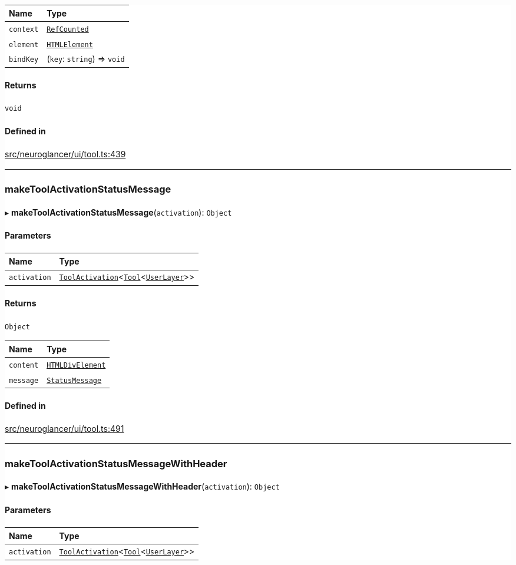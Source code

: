| Name | Type |
| :------ | :------ |
| `context` | [`RefCounted`](../classes/neuroglancer_util_disposable.RefCounted.md) |
| `element` | [`HTMLElement`](main_module._internal_.md#htmlelement) |
| `bindKey` | (`key`: `string`) => `void` |

#### Returns

`void`

#### Defined in

[src/neuroglancer/ui/tool.ts:439](https://github.com/ActiveBrainAtlas2/neuroglancer/blob/034b457d/src/neuroglancer/ui/tool.ts#L439)

___

### makeToolActivationStatusMessage

▸ **makeToolActivationStatusMessage**(`activation`): `Object`

#### Parameters

| Name | Type |
| :------ | :------ |
| `activation` | [`ToolActivation`](../classes/neuroglancer_ui_tool.ToolActivation.md)<[`Tool`](../classes/neuroglancer_ui_tool.Tool.md)<[`UserLayer`](../classes/neuroglancer_layer.UserLayer.md)\>\> |

#### Returns

`Object`

| Name | Type |
| :------ | :------ |
| `content` | [`HTMLDivElement`](main_module._internal_.md#htmldivelement) |
| `message` | [`StatusMessage`](../classes/neuroglancer_status.StatusMessage.md) |

#### Defined in

[src/neuroglancer/ui/tool.ts:491](https://github.com/ActiveBrainAtlas2/neuroglancer/blob/034b457d/src/neuroglancer/ui/tool.ts#L491)

___

### makeToolActivationStatusMessageWithHeader

▸ **makeToolActivationStatusMessageWithHeader**(`activation`): `Object`

#### Parameters

| Name | Type |
| :------ | :------ |
| `activation` | [`ToolActivation`](../classes/neuroglancer_ui_tool.ToolActivation.md)<[`Tool`](../classes/neuroglancer_ui_tool.Tool.md)<[`UserLayer`](../classes/neuroglancer_layer.UserLayer.md)\>\> |
